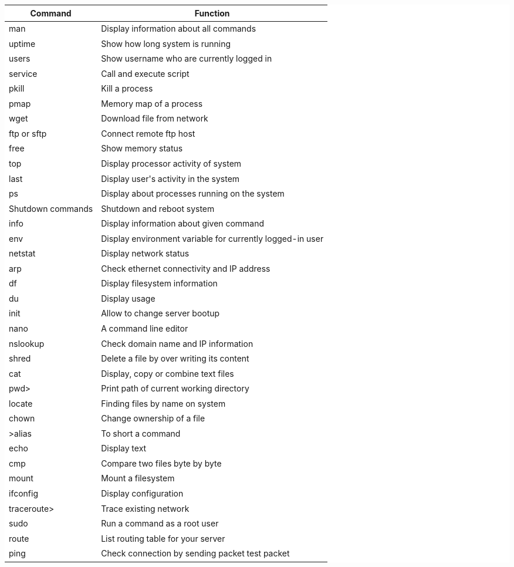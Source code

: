 | **Command**       | **Function**                                              |
|-------------------|-----------------------------------------------------------|
| man               | Display information about all commands                    |
| uptime            | Show how long system is running                           |
| users             | Show username who are currently logged in                 |
| service           | Call and execute script                                   |
| pkill             | Kill a process                                            |
| pmap              | Memory map of a process                                   |
| wget              | Download file from network                                |
| ftp or sftp       | Connect remote ftp host                                   |
| free              | Show memory status                                        |
| top               | Display processor activity of system                      |
| last              | Display user's activity in the system                     |
| ps                | Display about processes running on the system             |
| Shutdown commands | Shutdown and reboot system                                |
| info              | Display information about given command                   |
| env               | Display environment variable for currently logged-in user |
| netstat           | Display network status                                    |
| arp               | Check ethernet connectivity and IP address                |
| df                | Display filesystem information                            |
| du                | Display usage                                             |
| init              | Allow to change server bootup                             |
| nano              | A command line editor                                     |
| nslookup          | Check domain name and IP information                      |
| shred             | Delete a file by over writing its content                 |
| cat               | Display, copy or combine text files                       |
| pwd>             | Print path of current working directory                   |
| locate            | Finding files by name on system                           |
| chown             | Change ownership of a file                                |
| >alias           | To short a command                                        |
| echo              | Display text                                              |
| cmp               | Compare two files byte by byte                            |
| mount             | Mount a filesystem                                        |
| ifconfig          | Display configuration                                     |
| traceroute>      | Trace existing network                                    |
| sudo              | Run a command as a root user                              |
| route             | List routing table for your server                        |
| ping              | Check connection by sending packet test packet            |